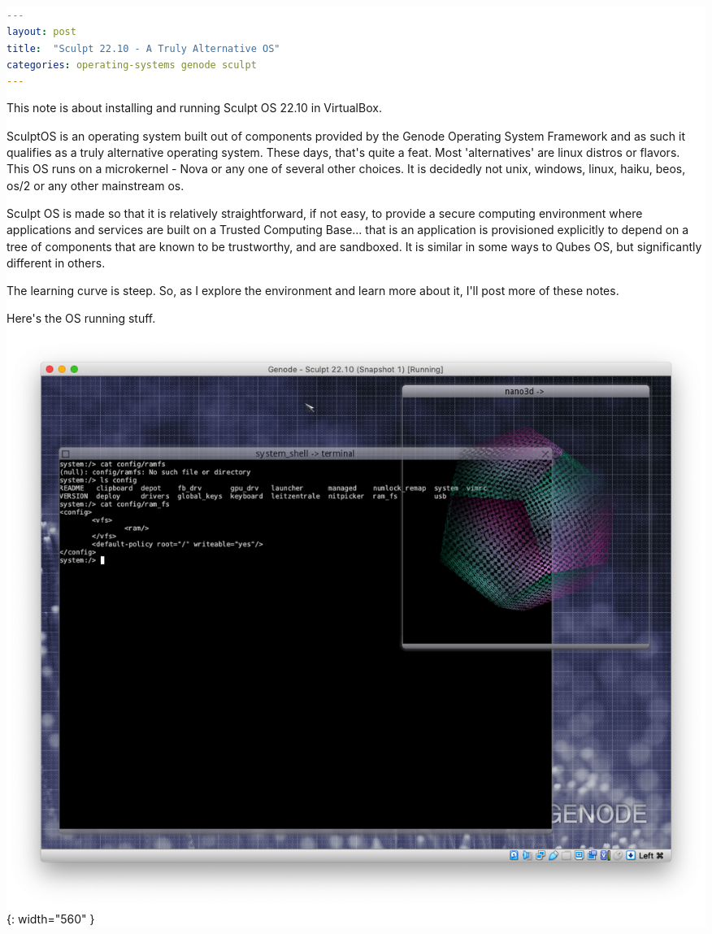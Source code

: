 ```yaml
---
layout: post
title:  "Sculpt 22.10 - A Truly Alternative OS"
categories: operating-systems genode sculpt
---
```

This note is about installing and running Sculpt OS 22.10 in VirtualBox. 

SculptOS is an operating system built out of components provided by the Genode Operating System Framework and as such it qualifies as a truly alternative operating system. These days, that's quite a feat. Most 'alternatives' are linux distros or flavors. This OS runs on a microkernel - Nova or any one of several other choices. It is decidedly not unix, windows, linux, haiku, beos, os/2 or any other mainstream os.

Sculpt OS is made so that it is relatively straightforward, if not easy, to provide a secure computing environment where applications and services are built on a Trusted Computing Base... that is an application is provisioned explicitly to depend on a tree of components that are known to be trustworthy, and are sandboxed. It is similar in some ways to Qubes OS, but significantly different in others.

The learning curve is steep. So, as I explore the environment and learn more about it, I'll post more of these notes. 

Here's the OS running stuff.

![fortytwo](/assets/img/genode/42.png){: width="560" }
